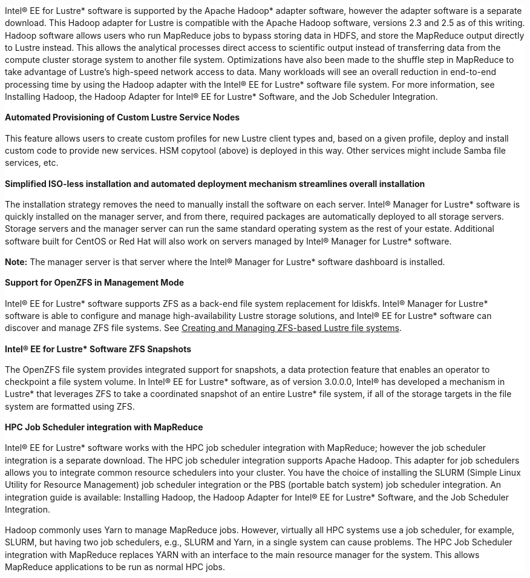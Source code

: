 Intel® EE for Lustre* software is supported by the Apache Hadoop* adapter software, however the adapter software is a separate download. This Hadoop adapter for Lustre is compatible with the Apache Hadoop software, versions 2.3 and 2.5 as of this writing.  Hadoop software allows users who run MapReduce jobs to bypass storing data in HDFS, and store the MapReduce output directly to Lustre instead. This allows the analytical processes direct access to scientific output instead of transferring data from the compute cluster storage system to another file system. Optimizations have also been made to the shuffle step in MapReduce to take advantage of Lustre’s high-speed network access to data. Many workloads will see an overall reduction in end-to-end processing time by using the Hadoop adapter with the Intel® EE for Lustre* software file system.  For more information, see Installing Hadoop, the Hadoop Adapter for Intel® EE for Lustre* Software, and the Job Scheduler Integration.

**Automated Provisioning of Custom Lustre Service Nodes**

This feature allows users to create custom profiles for new Lustre client types and, based on a given profile, deploy and install custom code to provide new services. HSM copytool (above) is deployed in this way. Other services might include Samba file services, etc.

**Simplified ISO-less installation and automated deployment mechanism streamlines overall installation**

The installation strategy removes the need to manually install the software on each server. Intel® Manager for Lustre* software is quickly installed on the manager server, and from there, required packages are automatically deployed to all storage servers. Storage servers and the manager server can run the same standard operating system as the rest of your estate. Additional software built for CentOS or Red Hat will also work on servers managed by Intel® Manager for Lustre* software.

**Note:** The manager server is that server where the Intel® Manager for Lustre* software dashboard is installed.

**Support for OpenZFS in Management Mode**

Intel® EE for Lustre* software supports ZFS as a back-end file system replacement for ldiskfs.  Intel® Manager for Lustre* software is able to configure and manage high-availability Lustre storage solutions, and Intel® EE for Lustre* software can discover and manage ZFS file systems. See <a href="Create_and_manage_ZFS_based_LFS_8_0.md/#8.0">Creating and Managing ZFS-based Lustre file systems</a>.

**Intel® EE for Lustre\* Software ZFS Snapshots**

The OpenZFS file system provides integrated support for snapshots, a data protection feature that enables an operator to checkpoint a file system volume.  In Intel® EE for Lustre* software, as of version 3.0.0.0, Intel® has developed a mechanism in Lustre* that leverages ZFS to take a coordinated snapshot of an entire Lustre* file system, if all of the storage targets in the file system are formatted using ZFS.

**HPC Job Scheduler integration with MapReduce**

Intel® EE for Lustre* software works with the HPC job scheduler integration with MapReduce; however the job scheduler integration is a separate download. The HPC job scheduler integration supports Apache Hadoop. This adapter for job schedulers allows you to integrate common resource schedulers into your cluster. You have the choice of installing the SLURM (Simple Linux Utility for Resource Management) job scheduler integration or the PBS (portable batch system) job scheduler integration.  An integration guide is available: Installing Hadoop, the Hadoop Adapter for Intel® EE for Lustre* Software, and the Job Scheduler Integration.

Hadoop commonly uses Yarn to manage MapReduce jobs. However, virtually all HPC systems use a job scheduler, for example, SLURM, but having two job schedulers, e.g., SLURM and Yarn, in a single system can cause problems. The HPC Job Scheduler integration with MapReduce replaces YARN with an interface to the main resource manager for the system. This allows MapReduce applications to be run as normal HPC jobs.
